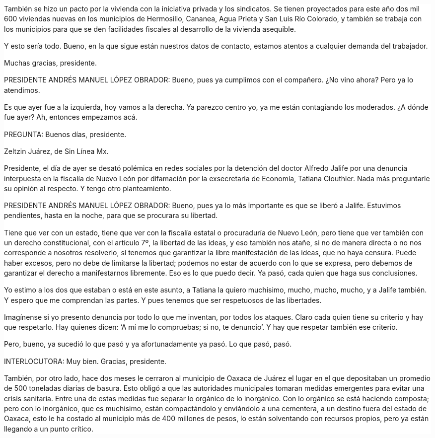 También se hizo un pacto por la vivienda con la iniciativa privada y los
sindicatos. Se tienen proyectados para este año dos mil 600 viviendas nuevas
en los municipios de Hermosillo, Cananea, Agua Prieta y San Luis Río Colorado,
y también se trabaja con los municipios para que se den facilidades fiscales
al desarrollo de la vivienda asequible.

Y esto sería todo. Bueno, en la que sigue están nuestros datos de contacto,
estamos atentos a cualquier demanda del trabajador.

Muchas gracias, presidente.

PRESIDENTE ANDRÉS MANUEL LÓPEZ OBRADOR: Bueno, pues ya cumplimos con el
compañero. ¿No vino ahora? Pero ya lo atendimos.

Es que ayer fue a la izquierda, hoy vamos a la derecha. Ya parezco centro yo,
ya me están contagiando los moderados. ¿A dónde fue ayer? Ah, entonces
empezamos acá.

PREGUNTA: Buenos días, presidente.

Zeltzin Juárez, de Sin Línea Mx.

Presidente, el día de ayer se desató polémica en redes sociales por la
detención del doctor Alfredo Jalife por una denuncia interpuesta en la
fiscalía de Nuevo León por difamación por la exsecretaria de Economía, Tatiana
Clouthier. Nada más preguntarle su opinión al respecto. Y tengo otro
planteamiento.

PRESIDENTE ANDRÉS MANUEL LÓPEZ OBRADOR: Bueno, pues ya lo más importante es
que se liberó a Jalife. Estuvimos pendientes, hasta en la noche, para que se
procurara su libertad.

Tiene que ver con un estado, tiene que ver con la fiscalía estatal o
procuraduría de Nuevo León, pero tiene que ver también con un derecho
constitucional, con el artículo 7º, la libertad de las ideas, y eso también
nos atañe, si no de manera directa o no nos corresponde a nosotros resolverlo,
sí tenemos que garantizar la libre manifestación de las ideas, que no haya
censura. Puede haber excesos, pero no debe de limitarse la libertad; podemos
no estar de acuerdo con lo que se expresa, pero debemos de garantizar el
derecho a manifestarnos libremente. Eso es lo que puedo decir. Ya pasó, cada
quien que haga sus conclusiones.

Yo estimo a los dos que estaban o está en este asunto, a Tatiana la quiero
muchísimo, mucho, mucho, mucho, y a Jalife también. Y espero que me comprendan
las partes. Y pues tenemos que ser respetuosos de las libertades.

Imagínense si yo presento denuncia por todo lo que me inventan, por todos los
ataques. Claro cada quien tiene su criterio y hay que respetarlo. Hay quienes
dicen: ‘A mí me lo compruebas; si no, te denuncio’. Y hay que respetar también
ese criterio.

Pero, bueno, ya sucedió lo que pasó y ya afortunadamente ya pasó. Lo que pasó,
pasó.

INTERLOCUTORA: Muy bien. Gracias, presidente.

También, por otro lado, hace dos meses le cerraron al municipio de Oaxaca de
Juárez el lugar en el que depositaban un promedio de 500 toneladas diarias de
basura. Esto obligó a que las autoridades municipales tomaran medidas
emergentes para evitar una crisis sanitaria. Entre una de estas medidas fue
separar lo orgánico de lo inorgánico. Con lo orgánico se está haciendo
composta; pero con lo inorgánico, que es muchísimo, están compactándolo y
enviándolo a una cementera, a un destino fuera del estado de Oaxaca, esto le
ha costado al municipio más de 400 millones de pesos, lo están solventando con
recursos propios, pero ya están llegando a un punto crítico.
